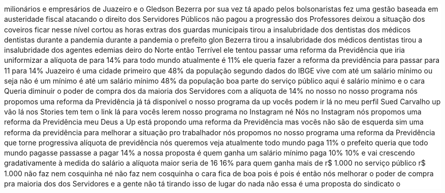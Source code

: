 milionários e empresários de Juazeiro e
o Gledson
Bezerra por sua vez tá apado pelos
bolsonaristas fez uma gestão baseada em
austeridade fiscal atacando o direito
dos Servidores Públicos não pagou a
progressão dos Professores deixou a
situação dos coveiros ficar nesse nível
cortou as horas extras dos guardas
municipais tirou a insalubridade dos
dentistas dos médicos dentistas durante
a
pandemia durante a pandemia o prefeito
glon Bezerra tirou a insalubridade dos
médicos
dentistas tirou a insalubridade dos
agentes edemias deiro do
Norte então
Terrível ele tentou passar uma reforma
da
Previdência que iria uniformizar a
alíquota de para 14% para todo
mundo atualmente é 11% ele queria fazer
a reforma da previdência para passar
para 11 para 14% Juazeiro é uma cidade
primeiro que 48% da
população segundo dados do IBGE vive com
até um salário mínimo ou seja não é um
mínimo é até um salário mínimo 48% da
população boa parte do serviço público
aqui é salário mínimo e o cara Queria
diminuir o poder de compra dos da
maioria dos Servidores com a alíquota de
14% no nosso no nosso programa nós
propomos uma reforma da Previdência já
tá disponível o nosso programa da up
vocês podem ir lá no meu perfil Sued
Carvalho up vão lá nos Stories tem tem o
link lá para vocês lerem nosso programa
no Instagram né Nós no Instagram nós
propomos uma reforma da Previdência meu
Deus a Up está propondo uma reforma da
Previdência mas vocês não são de
esquerda sim uma reforma da previdência
para melhorar a situação pro trabalhador
nós propomos no nosso programa uma
reforma da Previdência que torne
progressiva alíquota de
previdência nós queremos veja atualmente
todo mundo paga 11% o prefeito queria
que todo mundo pagasse passasse a pagar
14% a nossa proposta é quem ganha um
salário mínimo paga
10%
10% e vai crescendo gradativamente à
medida do salário a alíquota maior seria
de 16 16% para quem ganha mais de r$
1.000 no serviço público r$ 1.000 não
faz nem cosquinha né não faz nem
cosquinha o cara fica de boa pois é pois
é então nós melhorar o poder de compra
pra maioria dos dos Servidores e a gente
não tá tirando isso de lugar do nada não
essa é uma proposta do sindicato o